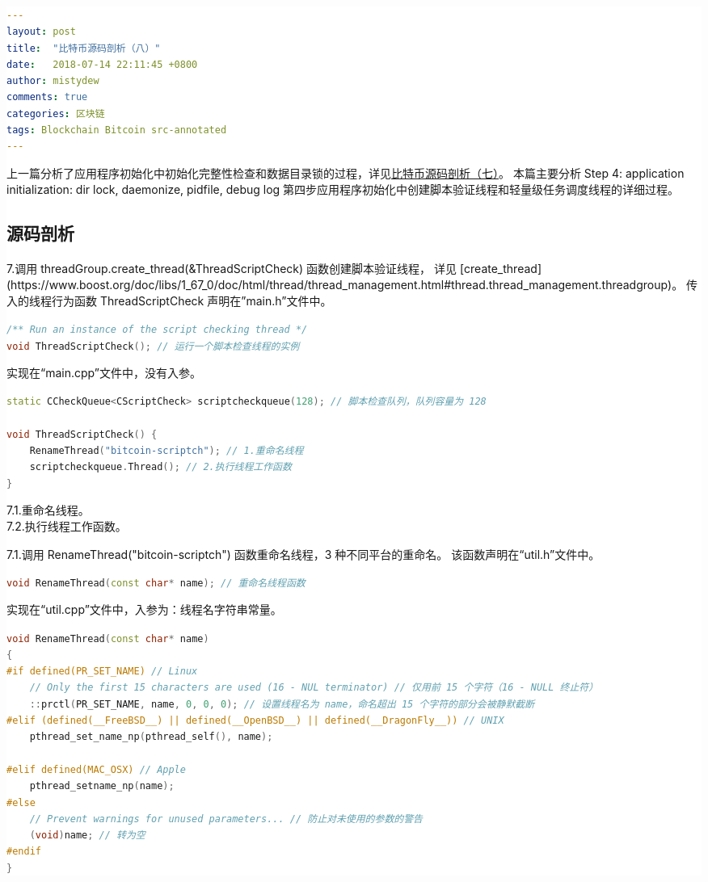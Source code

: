 ```yaml
---
layout: post
title:  "比特币源码剖析（八）"
date:   2018-07-14 22:11:45 +0800
author: mistydew
comments: true
categories: 区块链
tags: Blockchain Bitcoin src-annotated
---
```

上一篇分析了应用程序初始化中初始化完整性检查和数据目录锁的过程，详见[比特币源码剖析（七）](/blog/2018/07/the-annotated-bitcoin-sources-07.html)。
本篇主要分析 Step 4: application initialization: dir lock, daemonize, pidfile, debug log 第四步应用程序初始化中创建脚本验证线程和轻量级任务调度线程的详细过程。

## 源码剖析

<p id="ThreadScriptCheck-ref"></p>
7.调用 threadGroup.create_thread(&ThreadScriptCheck) 函数创建脚本验证线程，
详见 [create_thread](https://www.boost.org/doc/libs/1_67_0/doc/html/thread/thread_management.html#thread.thread_management.threadgroup)。
传入的线程行为函数 ThreadScriptCheck 声明在”main.h”文件中。

```cpp
/** Run an instance of the script checking thread */
void ThreadScriptCheck(); // 运行一个脚本检查线程的实例
```

实现在“main.cpp”文件中，没有入参。

```cpp
static CCheckQueue<CScriptCheck> scriptcheckqueue(128); // 脚本检查队列，队列容量为 128

void ThreadScriptCheck() {
    RenameThread("bitcoin-scriptch"); // 1.重命名线程
    scriptcheckqueue.Thread(); // 2.执行线程工作函数
}
```

7.1.重命名线程。<br>
7.2.执行线程工作函数。

7.1.调用 RenameThread("bitcoin-scriptch") 函数重命名线程，3 种不同平台的重命名。
该函数声明在“util.h”文件中。

```cpp
void RenameThread(const char* name); // 重命名线程函数
```

实现在“util.cpp”文件中，入参为：线程名字符串常量。

```cpp
void RenameThread(const char* name)
{
#if defined(PR_SET_NAME) // Linux
    // Only the first 15 characters are used (16 - NUL terminator) // 仅用前 15 个字符（16 - NULL 终止符）
    ::prctl(PR_SET_NAME, name, 0, 0, 0); // 设置线程名为 name，命名超出 15 个字符的部分会被静默截断
#elif (defined(__FreeBSD__) || defined(__OpenBSD__) || defined(__DragonFly__)) // UNIX
    pthread_set_name_np(pthread_self(), name);

#elif defined(MAC_OSX) // Apple
    pthread_setname_np(name);
#else
    // Prevent warnings for unused parameters... // 防止对未使用的参数的警告
    (void)name; // 转为空
#endif
}
```